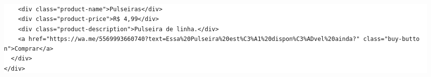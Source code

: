         <div class="product-name">Pulseiras</div>
        <div class="product-price">R$ 4,99</div>
        <div class="product-description">Pulseira de linha.</div>
        <a href="https://wa.me/5569993660740?text=Essa%20Pulseira%20est%C3%A1%20dispon%C3%ADvel%20ainda?" class="buy-button">Comprar</a>
      </div>
    </div>
  </div>
</body>
</html>
